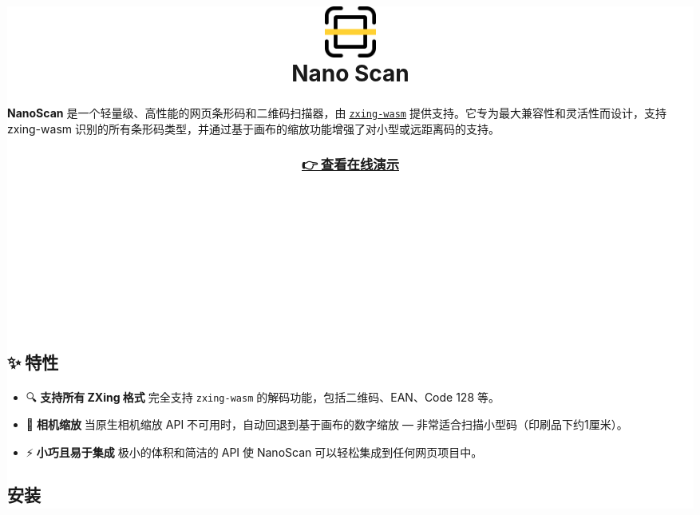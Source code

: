 <h1 align="center">
  <img src="./docs/logo.svg" alt="Nano Scan logo" height="64" valign="middle">
  <div>Nano Scan</div>
</h1>

**NanoScan** 是一个轻量级、高性能的网页条形码和二维码扫描器，由 [`zxing-wasm`](https://github.com/Sec-ant/zxing-wasm) 提供支持。它专为最大兼容性和灵活性而设计，支持 zxing-wasm 识别的所有条形码类型，并通过基于画布的缩放功能增强了对小型或远距离码的支持。

<div align="center">
  <h3>
    <a href="https://pedx.github.io/nano-scan/" target="_blank" rel="noopener noreferrer">
      👉 查看在线演示
    </a>
  </h3>
</div>

<p align="center">
 <img src="./docs/qrcode.svg" alt="Nano Scan QR Code Test" width="1086px" align="middle">
</p>

## ✨ 特性

- 🔍 **支持所有 ZXing 格式** 完全支持 `zxing-wasm` 的解码功能，包括二维码、EAN、Code 128 等。

- 🎥 **相机缩放** 当原生相机缩放 API 不可用时，自动回退到基于画布的数字缩放 — 非常适合扫描小型码（印刷品下约1厘米）。

- ⚡️ **小巧且易于集成** 极小的体积和简洁的 API 使 NanoScan 可以轻松集成到任何网页项目中。

## 安装
